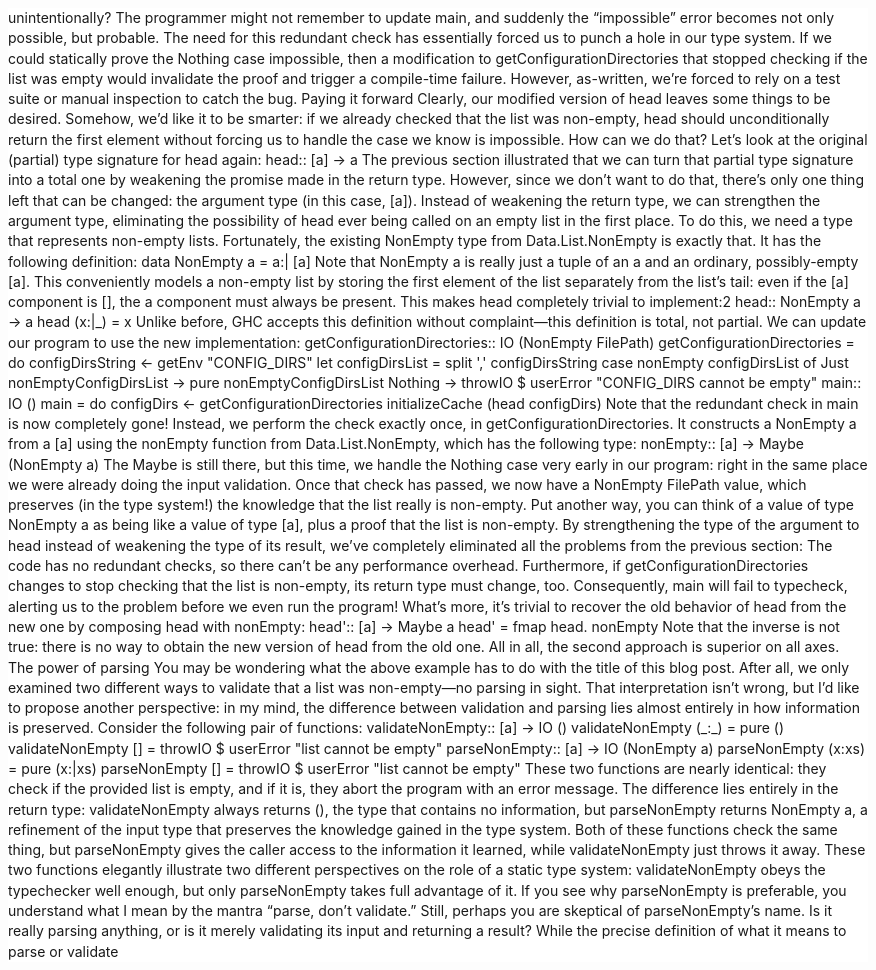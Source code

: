 unintentionally? The programmer might not remember to update main, and suddenly the “impossible” error becomes not only possible, but probable. The need for this redundant check has essentially forced us to punch a hole in our type system. If we could statically prove the Nothing case impossible, then a modification to getConfigurationDirectories that stopped checking if the list was empty would invalidate the proof and trigger a compile-time failure. However, as-written, we’re forced to rely on a test suite or manual inspection to catch the bug. Paying it forward Clearly, our modified version of head leaves some things to be desired. Somehow, we’d like it to be smarter: if we already checked that the list was non-empty, head should unconditionally return the first element without forcing us to handle the case we know is impossible. How can we do that? Let’s look at the original (partial) type signature for head again: head:: \[a\] -> a The previous section illustrated that we can turn that partial type signature into a total one by weakening the promise made in the return type. However, since we don’t want to do that, there’s only one thing left that can be changed: the argument type (in this case, \[a\]). Instead of weakening the return type, we can strengthen the argument type, eliminating the possibility of head ever being called on an empty list in the first place. To do this, we need a type that represents non-empty lists. Fortunately, the existing NonEmpty type from Data.List.NonEmpty is exactly that. It has the following definition: data NonEmpty a = a:| \[a\] Note that NonEmpty a is really just a tuple of an a and an ordinary, possibly-empty \[a\]. This conveniently models a non-empty list by storing the first element of the list separately from the list’s tail: even if the \[a\] component is \[\], the a component must always be present. This makes head completely trivial to implement:2 head:: NonEmpty a -> a head (x:|\_) = x Unlike before, GHC accepts this definition without complaint—this definition is total, not partial. We can update our program to use the new implementation: getConfigurationDirectories:: IO (NonEmpty FilePath) getConfigurationDirectories = do configDirsString <- getEnv "CONFIG\_DIRS" let configDirsList = split ',' configDirsString case nonEmpty configDirsList of Just nonEmptyConfigDirsList -> pure nonEmptyConfigDirsList Nothing -> throwIO $ userError "CONFIG\_DIRS cannot be empty" main:: IO () main = do configDirs <- getConfigurationDirectories initializeCache (head configDirs) Note that the redundant check in main is now completely gone! Instead, we perform the check exactly once, in getConfigurationDirectories. It constructs a NonEmpty a from a \[a\] using the nonEmpty function from Data.List.NonEmpty, which has the following type: nonEmpty:: \[a\] -> Maybe (NonEmpty a) The Maybe is still there, but this time, we handle the Nothing case very early in our program: right in the same place we were already doing the input validation. Once that check has passed, we now have a NonEmpty FilePath value, which preserves (in the type system!) the knowledge that the list really is non-empty. Put another way, you can think of a value of type NonEmpty a as being like a value of type \[a\], plus a proof that the list is non-empty. By strengthening the type of the argument to head instead of weakening the type of its result, we’ve completely eliminated all the problems from the previous section: The code has no redundant checks, so there can’t be any performance overhead. Furthermore, if getConfigurationDirectories changes to stop checking that the list is non-empty, its return type must change, too. Consequently, main will fail to typecheck, alerting us to the problem before we even run the program! What’s more, it’s trivial to recover the old behavior of head from the new one by composing head with nonEmpty: head':: \[a\] -> Maybe a head' = fmap head. nonEmpty Note that the inverse is not true: there is no way to obtain the new version of head from the old one. All in all, the second approach is superior on all axes. The power of parsing You may be wondering what the above example has to do with the title of this blog post. After all, we only examined two different ways to validate that a list was non-empty—no parsing in sight. That interpretation isn’t wrong, but I’d like to propose another perspective: in my mind, the difference between validation and parsing lies almost entirely in how information is preserved. Consider the following pair of functions: validateNonEmpty:: \[a\] -> IO () validateNonEmpty (\_:\_) = pure () validateNonEmpty \[\] = throwIO $ userError "list cannot be empty" parseNonEmpty:: \[a\] -> IO (NonEmpty a) parseNonEmpty (x:xs) = pure (x:|xs) parseNonEmpty \[\] = throwIO $ userError "list cannot be empty" These two functions are nearly identical: they check if the provided list is empty, and if it is, they abort the program with an error message. The difference lies entirely in the return type: validateNonEmpty always returns (), the type that contains no information, but parseNonEmpty returns NonEmpty a, a refinement of the input type that preserves the knowledge gained in the type system. Both of these functions check the same thing, but parseNonEmpty gives the caller access to the information it learned, while validateNonEmpty just throws it away. These two functions elegantly illustrate two different perspectives on the role of a static type system: validateNonEmpty obeys the typechecker well enough, but only parseNonEmpty takes full advantage of it. If you see why parseNonEmpty is preferable, you understand what I mean by the mantra “parse, don’t validate.” Still, perhaps you are skeptical of parseNonEmpty’s name. Is it really parsing anything, or is it merely validating its input and returning a result? While the precise definition of what it means to parse or validate